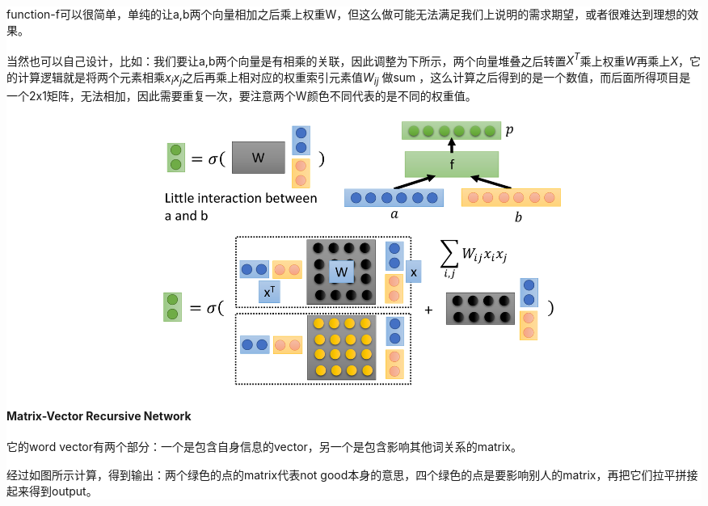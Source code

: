 function-f可以很简单，单纯的让a,b两个向量相加之后乘上权重W，但这么做可能无法满足我们上说明的需求期望，或者很难达到理想的效果。

当然也可以自己设计，比如：我们要让a,b两个向量是有相乘的关联，因此调整为下所示，两个向量堆叠之后转置$X^T$乘上权重$W$再乘上$X$，它的计算逻辑就是将两个元素相乘$x_ix_j$之后再乘上相对应的权重索引元素值$W_{ij}$ 做sum ，这么计算之后得到的是一个数值，而后面所得项目是一个2x1矩阵，无法相加，因此需要重复一次，要注意两个W颜色不同代表的是不同的权重值。

<center><img src="ML2020.assets/image-20210220082730478.png" width="60%"/></center>

#### Matrix-Vector Recursive Network

它的word vector有两个部分：一个是包含自身信息的vector，另一个是包含影响其他词关系的matrix。

经过如图所示计算，得到输出：两个绿色的点的matrix代表not good本身的意思，四个绿色的点是要影响别人的matrix，再把它们拉平拼接起来得到output。
